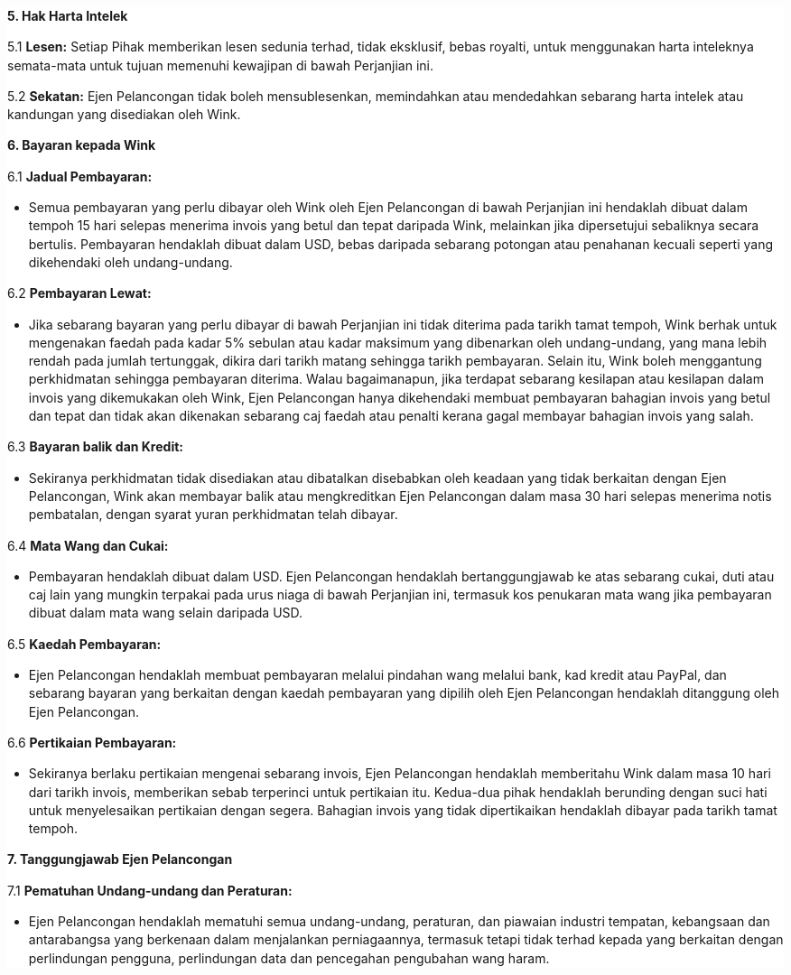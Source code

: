 **5. Hak Harta Intelek**

5.1 **Lesen:** Setiap Pihak memberikan lesen sedunia terhad, tidak eksklusif, bebas royalti, untuk menggunakan harta inteleknya semata-mata untuk tujuan memenuhi kewajipan di bawah Perjanjian ini.

5.2 **Sekatan:** Ejen Pelancongan tidak boleh mensublesenkan, memindahkan atau mendedahkan sebarang harta intelek atau kandungan yang disediakan oleh Wink.

**6. Bayaran kepada Wink**

6.1 **Jadual Pembayaran:**

* Semua pembayaran yang perlu dibayar oleh Wink oleh Ejen Pelancongan di bawah Perjanjian ini hendaklah dibuat dalam tempoh 15 hari selepas menerima invois yang betul dan tepat daripada Wink, melainkan jika dipersetujui sebaliknya secara bertulis. Pembayaran hendaklah dibuat dalam USD, bebas daripada sebarang potongan atau penahanan kecuali seperti yang dikehendaki oleh undang-undang.

6.2 **Pembayaran Lewat:**

* Jika sebarang bayaran yang perlu dibayar di bawah Perjanjian ini tidak diterima pada tarikh tamat tempoh, Wink berhak untuk mengenakan faedah pada kadar 5% sebulan atau kadar maksimum yang dibenarkan oleh undang-undang, yang mana lebih rendah pada jumlah tertunggak, dikira dari tarikh matang sehingga tarikh pembayaran. Selain itu, Wink boleh menggantung perkhidmatan sehingga pembayaran diterima. Walau bagaimanapun, jika terdapat sebarang kesilapan atau kesilapan dalam invois yang dikemukakan oleh Wink, Ejen Pelancongan hanya dikehendaki membuat pembayaran bahagian invois yang betul dan tepat dan tidak akan dikenakan sebarang caj faedah atau penalti kerana gagal membayar bahagian invois yang salah.

6.3 **Bayaran balik dan Kredit:**

* Sekiranya perkhidmatan tidak disediakan atau dibatalkan disebabkan oleh keadaan yang tidak berkaitan dengan Ejen Pelancongan, Wink akan membayar balik atau mengkreditkan Ejen Pelancongan dalam masa 30 hari selepas menerima notis pembatalan, dengan syarat yuran perkhidmatan telah dibayar.

6.4 **Mata Wang dan Cukai:**

* Pembayaran hendaklah dibuat dalam USD. Ejen Pelancongan hendaklah bertanggungjawab ke atas sebarang cukai, duti atau caj lain yang mungkin terpakai pada urus niaga di bawah Perjanjian ini, termasuk kos penukaran mata wang jika pembayaran dibuat dalam mata wang selain daripada USD.

6.5 **Kaedah Pembayaran:**

* Ejen Pelancongan hendaklah membuat pembayaran melalui pindahan wang melalui bank, kad kredit atau PayPal, dan sebarang bayaran yang berkaitan dengan kaedah pembayaran yang dipilih oleh Ejen Pelancongan hendaklah ditanggung oleh Ejen Pelancongan.

6.6 **Pertikaian Pembayaran:**

* Sekiranya berlaku pertikaian mengenai sebarang invois, Ejen Pelancongan hendaklah memberitahu Wink dalam masa 10 hari dari tarikh invois, memberikan sebab terperinci untuk pertikaian itu. Kedua-dua pihak hendaklah berunding dengan suci hati untuk menyelesaikan pertikaian dengan segera. Bahagian invois yang tidak dipertikaikan hendaklah dibayar pada tarikh tamat tempoh.

**7. Tanggungjawab Ejen Pelancongan**

7.1 **Pematuhan Undang-undang dan Peraturan:**

* Ejen Pelancongan hendaklah mematuhi semua undang-undang, peraturan, dan piawaian industri tempatan, kebangsaan dan antarabangsa yang berkenaan dalam menjalankan perniagaannya, termasuk tetapi tidak terhad kepada yang berkaitan dengan perlindungan pengguna, perlindungan data dan pencegahan pengubahan wang haram.
